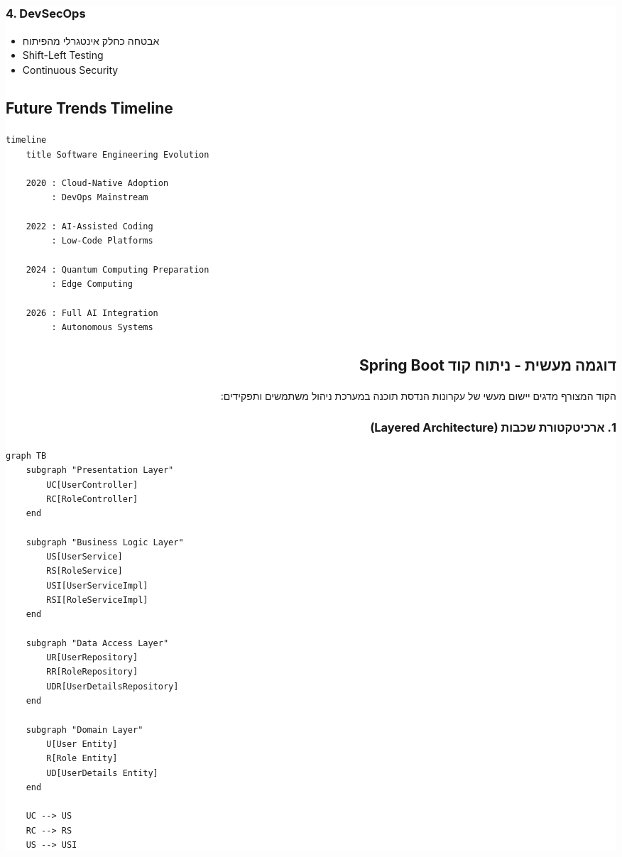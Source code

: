 ### 4. DevSecOps
- אבטחה כחלק אינטגרלי מהפיתוח
- Shift-Left Testing
- Continuous Security

</div>

## Future Trends Timeline

```mermaid
timeline
    title Software Engineering Evolution
    
    2020 : Cloud-Native Adoption
         : DevOps Mainstream
    
    2022 : AI-Assisted Coding
         : Low-Code Platforms
    
    2024 : Quantum Computing Preparation
         : Edge Computing
    
    2026 : Full AI Integration
         : Autonomous Systems
```

<div dir="rtl">

## דוגמה מעשית - ניתוח קוד Spring Boot

הקוד המצורף מדגים יישום מעשי של עקרונות הנדסת תוכנה במערכת ניהול משתמשים ותפקידים:

### 1. ארכיטקטורת שכבות (Layered Architecture)

</div>

```mermaid
graph TB
    subgraph "Presentation Layer"
        UC[UserController]
        RC[RoleController]
    end
    
    subgraph "Business Logic Layer"
        US[UserService]
        RS[RoleService]
        USI[UserServiceImpl]
        RSI[RoleServiceImpl]
    end
    
    subgraph "Data Access Layer"
        UR[UserRepository]
        RR[RoleRepository]
        UDR[UserDetailsRepository]
    end
    
    subgraph "Domain Layer"
        U[User Entity]
        R[Role Entity]
        UD[UserDetails Entity]
    end
    
    UC --> US
    RC --> RS
    US --> USI
```